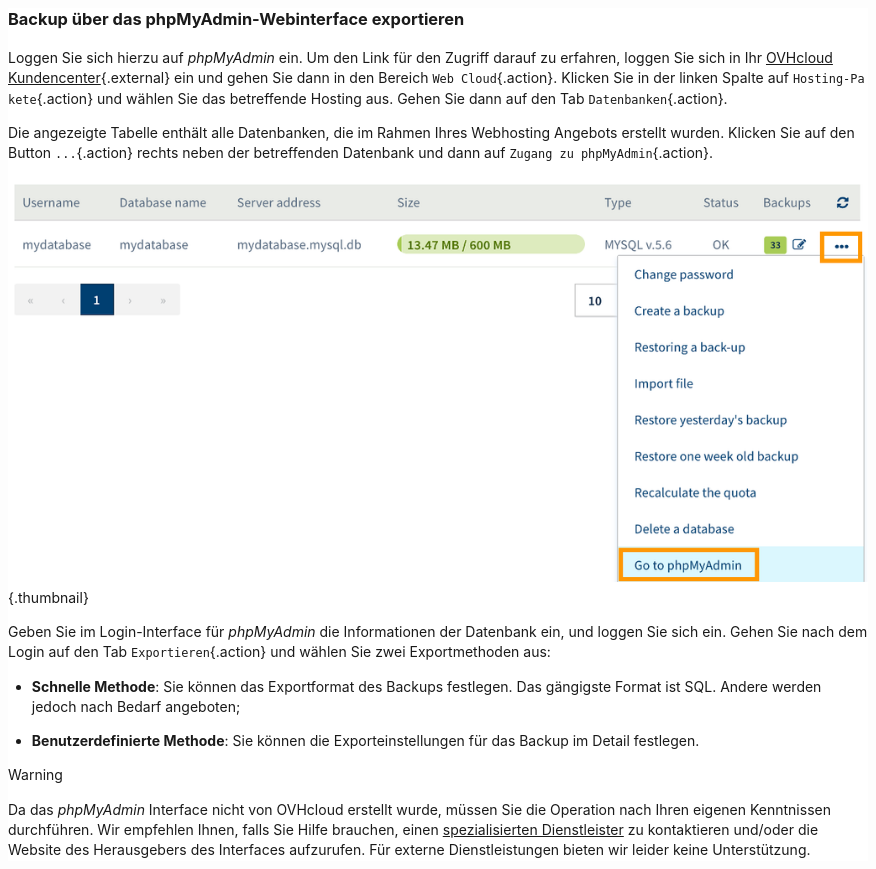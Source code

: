 ### Backup über das phpMyAdmin-Webinterface exportieren

Loggen Sie sich hierzu auf *phpMyAdmin* ein. Um den Link für den Zugriff darauf zu erfahren, loggen Sie sich in Ihr [OVHcloud Kundencenter](https://www.ovh.com/auth/?action=gotomanager&from=https://www.ovh.de/&ovhSubsidiary=de){.external} ein und gehen Sie dann in den Bereich `Web Cloud`{.action}. Klicken Sie in der linken Spalte auf `Hosting-Pakete`{.action} und wählen Sie das betreffende Hosting aus. Gehen Sie dann auf den Tab `Datenbanken`{.action}.

Die angezeigte Tabelle enthält alle Datenbanken, die im Rahmen Ihres Webhosting Angebots erstellt wurden. Klicken Sie auf den Button `...`{.action} rechts neben der betreffenden Datenbank und dann auf `Zugang zu phpMyAdmin`{.action}.

![databaseDump](images/database-dump-step6.png){.thumbnail}

Geben Sie im Login-Interface für *phpMyAdmin* die Informationen der Datenbank ein, und loggen Sie sich ein. Gehen Sie nach dem Login auf den Tab `Exportieren`{.action} und wählen Sie zwei Exportmethoden aus:

- **Schnelle Methode**: Sie können das Exportformat des Backups festlegen. Das gängigste Format ist SQL. Andere werden jedoch nach Bedarf angeboten;

- **Benutzerdefinierte Methode**: Sie können die Exporteinstellungen für das Backup im Detail festlegen.

> [!warning]
>
> Da das *phpMyAdmin* Interface nicht von OVHcloud erstellt wurde, müssen Sie die Operation nach Ihren eigenen Kenntnissen durchführen. Wir empfehlen Ihnen, falls Sie Hilfe brauchen, einen [spezialisierten Dienstleister](https://partner.ovhcloud.com/de/directory/) zu kontaktieren und/oder die Website des Herausgebers des Interfaces aufzurufen. Für externe Dienstleistungen bieten wir leider keine Unterstützung.
>
